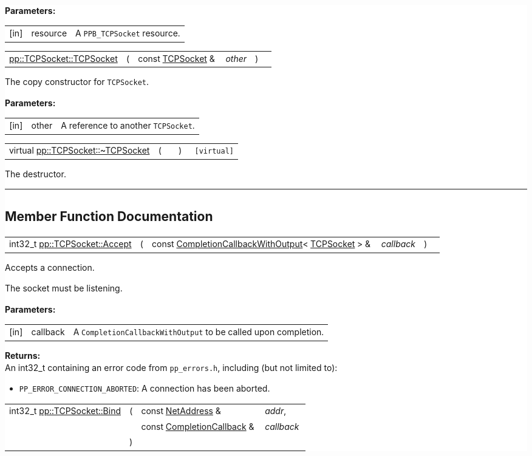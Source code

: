 **Parameters:**  
<table><tbody><tr class="odd"><td>[in]</td><td>resource</td><td>A <code>PPB_TCPSocket</code> resource.</td></tr></tbody></table>

<span id="a528305852766af8c12284e6ef7e94058" class="anchor" style="margin: 0;"></span>

<table><tbody><tr class="odd"><td><a href="/docs/native-client/pepper_stable/cpp/classpp_1_1_t_c_p_socket#a8752f9c331ea25e01bf4a80be95117ef" class="el">pp::TCPSocket::TCPSocket</a></td><td>(</td><td>const <a href="/docs/native-client/pepper_stable/cpp/classpp_1_1_t_c_p_socket/" class="el">TCPSocket</a> &amp; </td><td><em>other</em></td><td>)</td><td></td></tr></tbody></table>

The copy constructor for `TCPSocket`.

**Parameters:**  
<table><tbody><tr class="odd"><td>[in]</td><td>other</td><td>A reference to another <code>TCPSocket</code>.</td></tr></tbody></table>

<span id="a32547904059796aa6def4c9ab6107c80" class="anchor" style="margin: 0;"></span>

<table><tbody><tr class="odd"><td>virtual <a href="/docs/native-client/pepper_stable/cpp/classpp_1_1_t_c_p_socket#a32547904059796aa6def4c9ab6107c80" class="el">pp::TCPSocket::~TCPSocket</a></td><td>(</td><td></td><td>)</td><td><code> [virtual]</code></td></tr></tbody></table>

The destructor.

------------------------------------------------------------------------

Member Function Documentation
-----------------------------

<span id="aef5daadffa0cf98464d30c418f1eceb1" class="anchor" style="margin: 0;"></span>

<table><tbody><tr class="odd"><td>int32_t <a href="/docs/native-client/pepper_stable/cpp/classpp_1_1_t_c_p_socket#aef5daadffa0cf98464d30c418f1eceb1" class="el">pp::TCPSocket::Accept</a></td><td>(</td><td>const <a href="/docs/native-client/pepper_stable/cpp/classpp_1_1_completion_callback_with_output/" class="el">CompletionCallbackWithOutput</a>&lt; <a href="/docs/native-client/pepper_stable/cpp/classpp_1_1_t_c_p_socket/" class="el">TCPSocket</a> &gt; &amp; </td><td><em>callback</em></td><td>)</td><td></td></tr></tbody></table>

Accepts a connection.

The socket must be listening.

**Parameters:**  
<table><tbody><tr class="odd"><td>[in]</td><td>callback</td><td>A <code>CompletionCallbackWithOutput</code> to be called upon completion.</td></tr></tbody></table>



**Returns:**  
An int32\_t containing an error code from `pp_errors.h`, including (but not limited to):

-   `PP_ERROR_CONNECTION_ABORTED`: A connection has been aborted.

<span id="a266c28928c7524fa8bad8bca513c8f2b" class="anchor" style="margin: 0;"></span>

<table><tbody><tr class="odd"><td>int32_t <a href="/docs/native-client/pepper_stable/cpp/classpp_1_1_t_c_p_socket#a266c28928c7524fa8bad8bca513c8f2b" class="el">pp::TCPSocket::Bind</a></td><td>(</td><td>const <a href="/docs/native-client/pepper_stable/cpp/classpp_1_1_net_address/" class="el">NetAddress</a> &amp; </td><td><em>addr</em>,</td></tr><tr class="even"><td></td><td></td><td>const <a href="/docs/native-client/pepper_stable/cpp/classpp_1_1_completion_callback/" class="el">CompletionCallback</a> &amp; </td><td><em>callback</em> </td></tr><tr class="odd"><td></td><td>)</td><td></td><td></td></tr></tbody></table>
